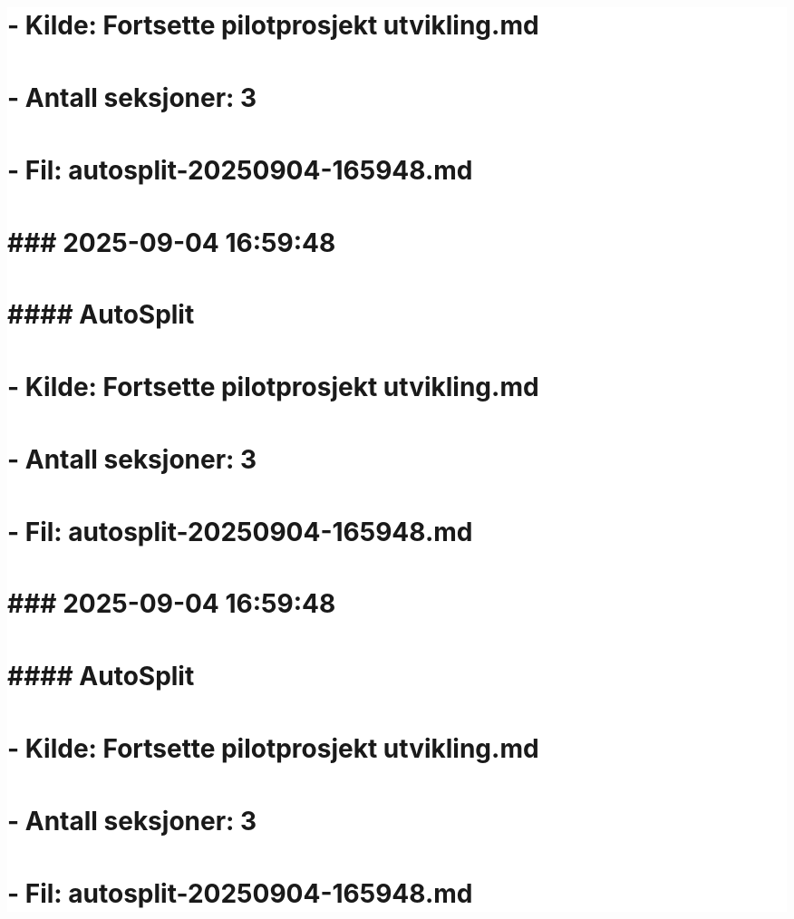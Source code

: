 # \- Kilde: Fortsette pilotprosjekt utvikling.md

# \- Antall seksjoner: 3

# \- Fil: autosplit-20250904-165948.md

#

#

#

#

# \### 2025-09-04 16:59:48

# \#### AutoSplit

# \- Kilde: Fortsette pilotprosjekt utvikling.md

# \- Antall seksjoner: 3

# \- Fil: autosplit-20250904-165948.md

#

#

#

#

# \### 2025-09-04 16:59:48

# \#### AutoSplit

# \- Kilde: Fortsette pilotprosjekt utvikling.md

# \- Antall seksjoner: 3

# \- Fil: autosplit-20250904-165948.md
